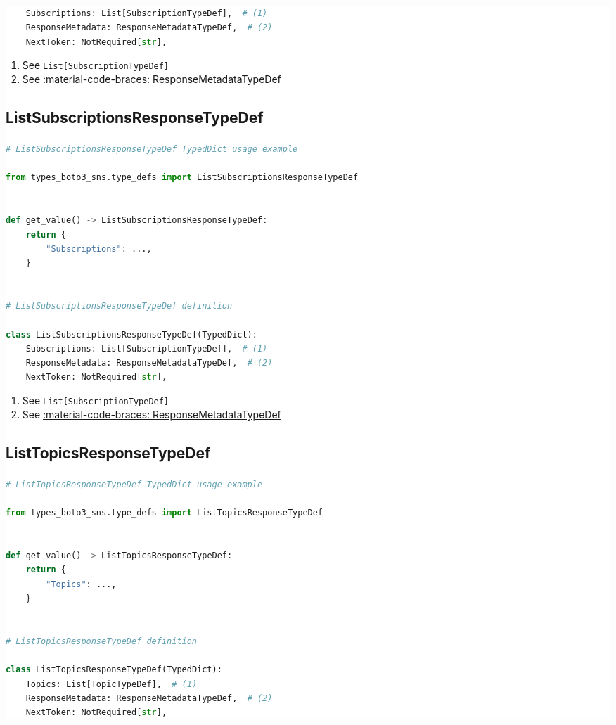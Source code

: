 ```python
    Subscriptions: List[SubscriptionTypeDef],  # (1)
    ResponseMetadata: ResponseMetadataTypeDef,  # (2)
    NextToken: NotRequired[str],
```

1. See `List[SubscriptionTypeDef]`
2. See [:material-code-braces: ResponseMetadataTypeDef](./type_defs.md#responsemetadatatypedef)

## ListSubscriptionsResponseTypeDef

```python
# ListSubscriptionsResponseTypeDef TypedDict usage example

from types_boto3_sns.type_defs import ListSubscriptionsResponseTypeDef


def get_value() -> ListSubscriptionsResponseTypeDef:
    return {
        "Subscriptions": ...,
    }


# ListSubscriptionsResponseTypeDef definition

class ListSubscriptionsResponseTypeDef(TypedDict):
    Subscriptions: List[SubscriptionTypeDef],  # (1)
    ResponseMetadata: ResponseMetadataTypeDef,  # (2)
    NextToken: NotRequired[str],
```

1. See `List[SubscriptionTypeDef]`
2. See [:material-code-braces: ResponseMetadataTypeDef](./type_defs.md#responsemetadatatypedef)

## ListTopicsResponseTypeDef

```python
# ListTopicsResponseTypeDef TypedDict usage example

from types_boto3_sns.type_defs import ListTopicsResponseTypeDef


def get_value() -> ListTopicsResponseTypeDef:
    return {
        "Topics": ...,
    }


# ListTopicsResponseTypeDef definition

class ListTopicsResponseTypeDef(TypedDict):
    Topics: List[TopicTypeDef],  # (1)
    ResponseMetadata: ResponseMetadataTypeDef,  # (2)
    NextToken: NotRequired[str],
```
